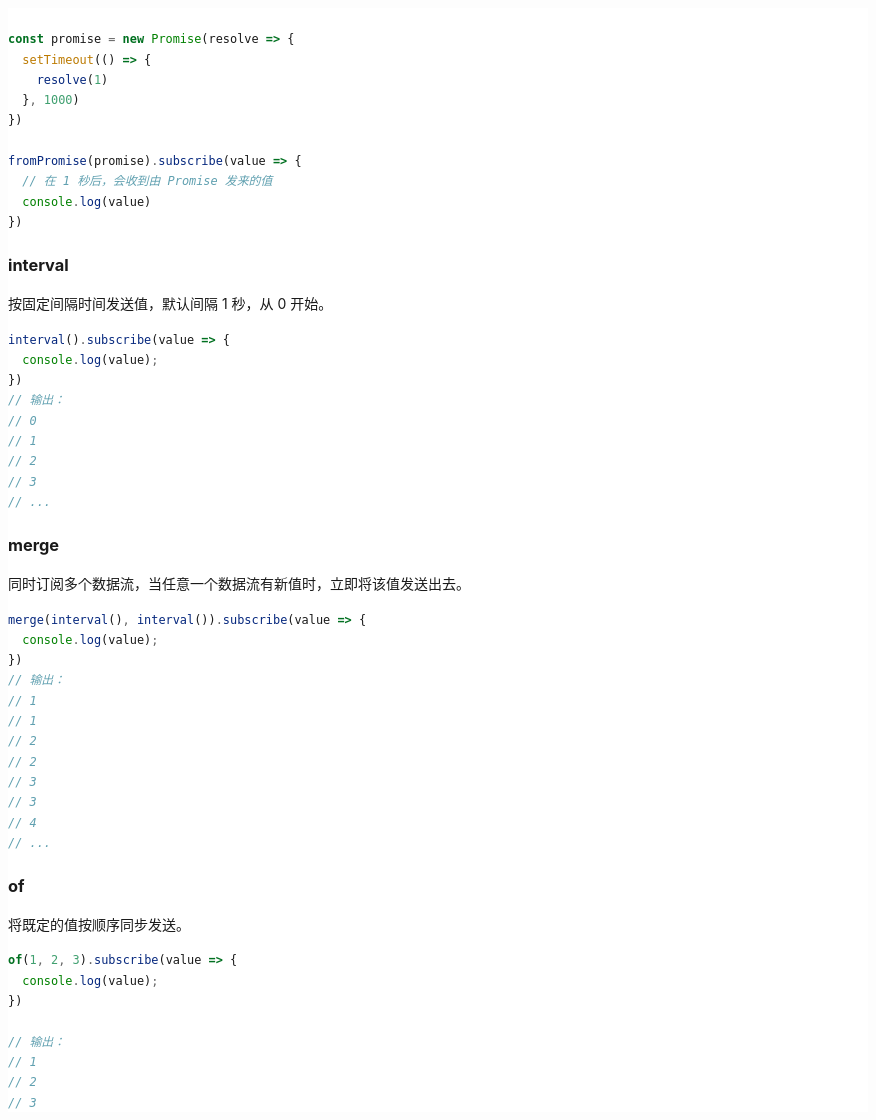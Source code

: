```ts

const promise = new Promise(resolve => {
  setTimeout(() => {
    resolve(1)
  }, 1000)
})

fromPromise(promise).subscribe(value => {
  // 在 1 秒后，会收到由 Promise 发来的值
  console.log(value)
})
```

### interval

按固定间隔时间发送值，默认间隔 1 秒，从 0 开始。

```ts
interval().subscribe(value => {
  console.log(value);
})
// 输出：
// 0
// 1
// 2
// 3
// ...
```

### merge

同时订阅多个数据流，当任意一个数据流有新值时，立即将该值发送出去。

```ts
merge(interval(), interval()).subscribe(value => {
  console.log(value);
})
// 输出：
// 1
// 1
// 2
// 2
// 3
// 3
// 4
// ...
```

### of

将既定的值按顺序同步发送。

```ts
of(1, 2, 3).subscribe(value => {
  console.log(value);
})

// 输出：
// 1
// 2
// 3
```
